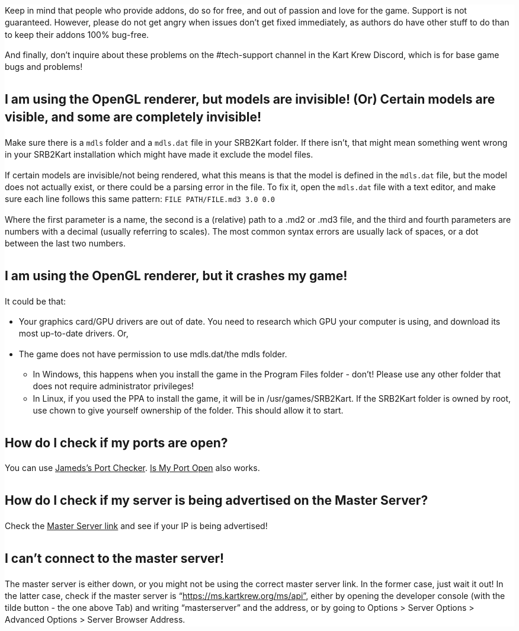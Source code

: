 Keep in mind that people who provide addons, do so for free, and out of passion and love for the game. Support is not guaranteed. However, please do not get angry when issues don’t get fixed immediately, as authors do have other stuff to do than to keep their addons 100% bug-free. 

And finally, don’t inquire about these problems on the #tech-support channel in the Kart Krew Discord, which is for base game bugs and problems!

## I am using the OpenGL renderer, but models are invisible! (Or) Certain models are visible, and some are completely invisible!
Make sure there is a `mdls` folder and a `mdls.dat` file in your SRB2Kart folder. If there isn’t, that might mean something went wrong in your SRB2Kart installation which might have made it exclude the model files.

If certain models are invisible/not being rendered, what this means is that the model is defined in the `mdls.dat` file, but the model does not actually exist, or there could be a parsing error in the file. To fix it, open the `mdls.dat` file with a text editor, and make sure each line follows this same pattern:
`FILE PATH/FILE.md3 3.0 0.0`

Where the first parameter is a name, the second is a (relative) path to a .md2 or .md3 file, and the third and fourth parameters are numbers with a decimal (usually referring to scales). The most common syntax errors are usually lack of spaces, or a dot between the last two numbers.
## I am using the OpenGL renderer, but it crashes my game!
It could be that:
* Your graphics card/GPU drivers are out of date. You need to research which GPU your computer is using, and download its most up-to-date drivers. Or,

* The game does not have permission to use mdls.dat/the mdls folder.
  * In Windows, this happens when you install the game in the Program Files folder - don’t! Please use any other folder that does not require administrator privileges!
  * In Linux, if you used the PPA to install the game, it will be in /usr/games/SRB2Kart. If the SRB2Kart folder is owned by root, use chown to give yourself ownership of the folder. This should allow it to start.

## How do I check if my ports are open?

You can use [Jameds’s Port Checker](https://www.jameds.org/SRB2/port/). [Is My Port Open](https://ismyportopen.com/) also works.

## How do I check if my server is being advertised on the Master Server?

Check the [Master Server link](https://ms.kartkrew.org/ms/api/games/SRB2Kart/7/servers?v=2) and see if your IP is being advertised!

## I can’t connect to the master server!
The master server is either down, or you might not be using the correct master server link.
In the former case, just wait it out! In the latter case, check if the master server is “https://ms.kartkrew.org/ms/api”, either by opening the developer console (with the tilde button - the one above Tab) and writing “masterserver” and the address, or by going to Options > Server Options > Advanced Options > Server Browser Address.
